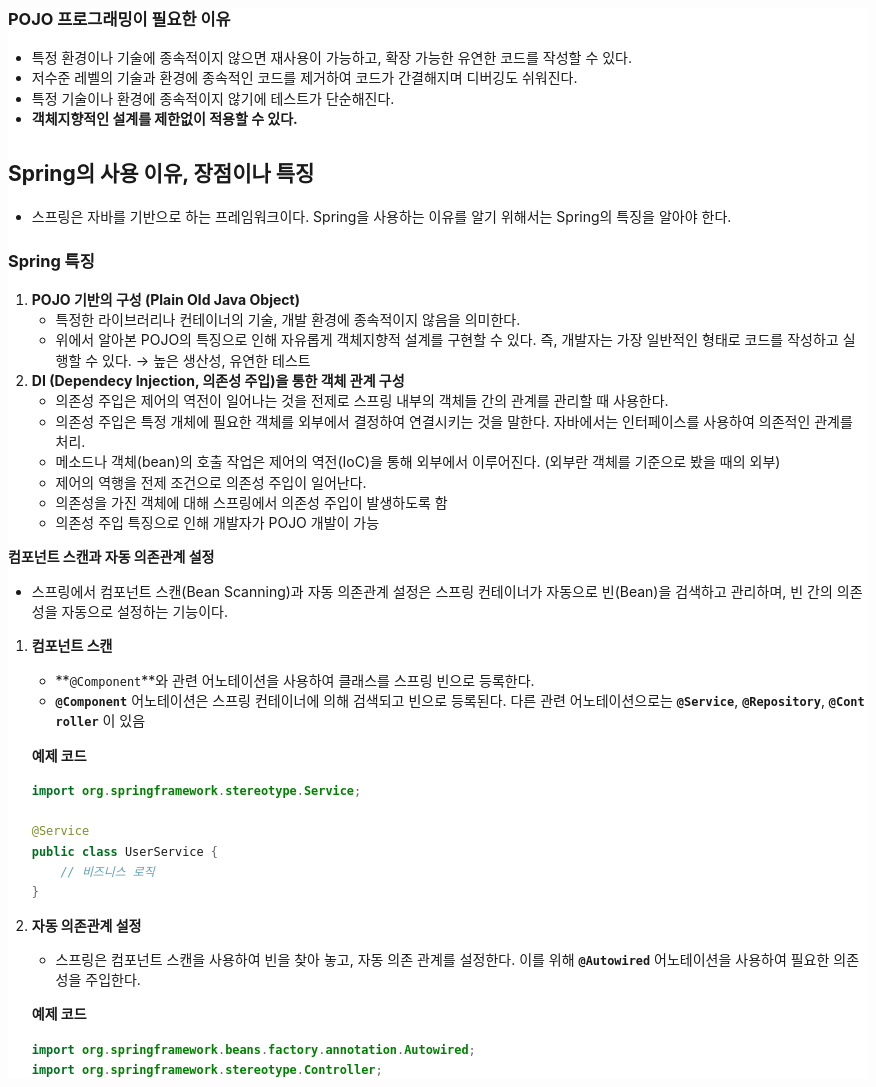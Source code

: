 ### POJO 프로그래밍이 필요한 이유

- 특정 환경이나 기술에 종속적이지 않으면 재사용이 가능하고, 확장 가능한 유연한 코드를 작성할 수 있다.
- 저수준 레벨의 기술과 환경에 종속적인 코드를 제거하여 코드가 간결해지며 디버깅도 쉬워진다.
- 특정 기술이나 환경에 종속적이지 않기에 테스트가 단순해진다.
- **객체지향적인 설계를 제한없이 적용할 수 있다.**

## Spring의 사용 이유, 장점이나 특징

- 스프링은 자바를 기반으로 하는 프레임워크이다. Spring을 사용하는 이유를 알기 위해서는 Spring의 특징을 알아야 한다.

### Spring 특징

1. **POJO 기반의 구성 (Plain Old Java Object)**
    - 특정한 라이브러리나 컨테이너의 기술, 개발 환경에 종속적이지 않음을 의미한다.
    - 위에서 알아본 POJO의 특징으로 인해 자유롭게 객체지향적 설계를 구현할 수 있다. 즉, 개발자는 가장 일반적인 형태로 코드를 작성하고 실행할 수 있다. → 높은 생산성, 유연한 테스트
2. **DI (Dependecy Injection, 의존성 주입)을 통한 객체 관계 구성**
    - 의존성 주입은 제어의 역전이 일어나는 것을 전제로 스프링 내부의 객체들 간의 관계를 관리할 때 사용한다.
    - 의존성 주입은 특정 개체에 필요한 객체를 외부에서 결정하여 연결시키는 것을 말한다. 자바에서는 인터페이스를 사용하여 의존적인 관계를 처리.
    - 메소드나 객체(bean)의 호출 작업은 제어의 역전(IoC)을 통해 외부에서 이루어진다. (외부란 객체를 기준으로 봤을 때의 외부)
    - 제어의 역행을 전제 조건으로 의존성 주입이 일어난다.
    - 의존성을 가진 객체에 대해 스프링에서 의존성 주입이 발생하도록 함
    - 의존성 주입 특징으로 인해 개발자가 POJO 개발이 가능
    

********컴포넌트 스캔과 자동 의존관계 설정********

- 스프링에서 컴포넌트 스캔(Bean Scanning)과 자동 의존관계 설정은 스프링 컨테이너가 자동으로 빈(Bean)을 검색하고 관리하며, 빈 간의 의존성을 자동으로 설정하는 기능이다.
1. **컴포넌트 스캔**
    - **`@Component`**와 관련 어노테이션을 사용하여 클래스를 스프링 빈으로 등록한다.
    - **`@Component`** 어노테이션은 스프링 컨테이너에 의해 검색되고 빈으로 등록된다. 다른 관련 어노테이션으로는 **`@Service`**, **`@Repository`**, **`@Controller`** 이 있음
    
    **예제 코드**
    
    ```java
    import org.springframework.stereotype.Service;
    
    @Service
    public class UserService {
        // 비즈니스 로직
    }
    ```
    
2. **자동 의존관계 설정**
    - 스프링은 컴포넌트 스캔을 사용하여 빈을 찾아 놓고, 자동 의존 관계를 설정한다. 이를 위해 **`@Autowired`** 어노테이션을 사용하여 필요한 의존성을 주입한다.
    
    **예제 코드**
    
    ```java
    import org.springframework.beans.factory.annotation.Autowired;
    import org.springframework.stereotype.Controller;
    